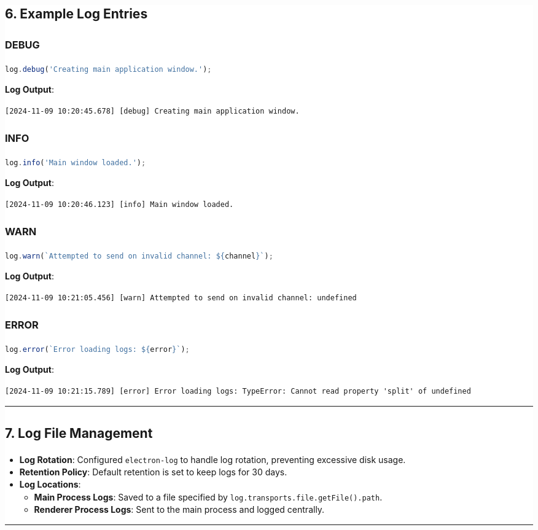 ## 6. Example Log Entries

### DEBUG

```javascript
log.debug('Creating main application window.');
```

**Log Output**:

```
[2024-11-09 10:20:45.678] [debug] Creating main application window.
```

### INFO

```javascript
log.info('Main window loaded.');
```

**Log Output**:

```
[2024-11-09 10:20:46.123] [info] Main window loaded.
```

### WARN

```javascript
log.warn(`Attempted to send on invalid channel: ${channel}`);
```

**Log Output**:

```
[2024-11-09 10:21:05.456] [warn] Attempted to send on invalid channel: undefined
```

### ERROR

```javascript
log.error(`Error loading logs: ${error}`);
```

**Log Output**:

```
[2024-11-09 10:21:15.789] [error] Error loading logs: TypeError: Cannot read property 'split' of undefined
```

---

## 7. Log File Management

- **Log Rotation**: Configured `electron-log` to handle log rotation, preventing excessive disk usage.
- **Retention Policy**: Default retention is set to keep logs for 30 days.
- **Log Locations**:
  - **Main Process Logs**: Saved to a file specified by `log.transports.file.getFile().path`.
  - **Renderer Process Logs**: Sent to the main process and logged centrally.

---